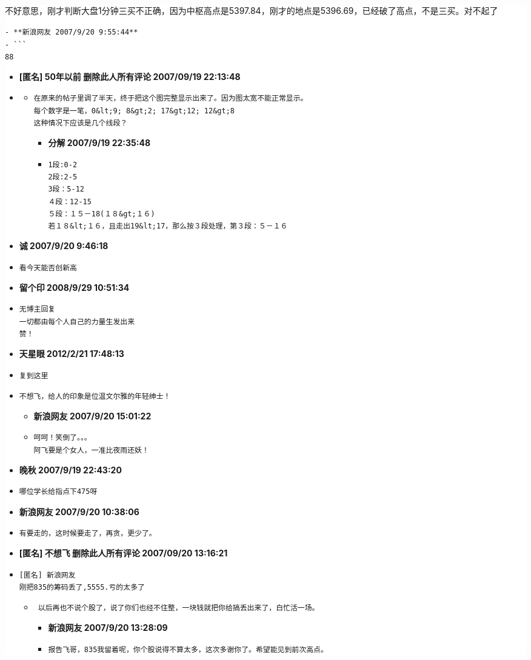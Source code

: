   不好意思，刚才判断大盘1分钟三买不正确，因为中枢高点是5397.84，刚才的地点是5396.69，已经破了高点，不是三买。对不起了
  ```
- **新浪网友 2007/9/20 9:55:44**
- ```
  88
  ```
- **[匿名] 50年以前 删除此人所有评论  2007/09/19 22:13:48**
- ```

  ```
   - ```
     在原来的帖子里调了半天，终于把这个图完整显示出来了。因为图太宽不能正常显示。
     每个数字是一笔，0&lt;9; 8&gt;2; 17&gt;12; 12&gt;8
     这种情况下应该是几个线段？
     ```
      - **分解 2007/9/19 22:35:48**
      - ```
        1段:0-2
        2段:2-5
        3段：5-12
        ４段：12-15
        ５段：１５－18(１８&gt;１６)
        若１８&lt;１６，且走出19&lt;17，那么按３段处理，第３段：５－１６
        ```
- **诚 2007/9/20 9:46:18**
- ```
  看今天能否创新高
  ```
- **留个印 2008/9/29 10:51:34**
- ```
  无博主回复
  一切都由每个人自己的力量生发出来
  赞！
  ```
- **天星眼 2012/2/21 17:48:13**
- ```
  复到这里
  ```
- ```
  不想飞，给人的印象是位温文尔雅的年轻绅士！
  ```
   - **新浪网友 2007/9/20 15:01:22**
   - ```
     呵呵！笑倒了。。。
     阿飞要是个女人，一准比夜雨还妖！
     ```
- **晚秋 2007/9/19 22:43:20**
- ```
  哪位学长给指点下475呀
  ```
- **新浪网友 2007/9/20 10:38:06**
- ```
  有要走的，这时候要走了，再贪，更少了。
  ```
- **[匿名] 不想飞 删除此人所有评论  2007/09/20 13:16:21**
- ```
  [匿名] 新浪网友 
  刚把835的筹码丢了,5555.亏的太多了
  ```
   - ```
      以后再也不说个股了，说了你们也经不住整，一块钱就把你给搞丢出来了，白忙活一场。
     ```
      - **新浪网友 2007/9/20 13:28:09**
      - ```
        报告飞哥，835我留着呢，你个股说得不算太多，这次多谢你了。希望能见到前次高点。
        ```
